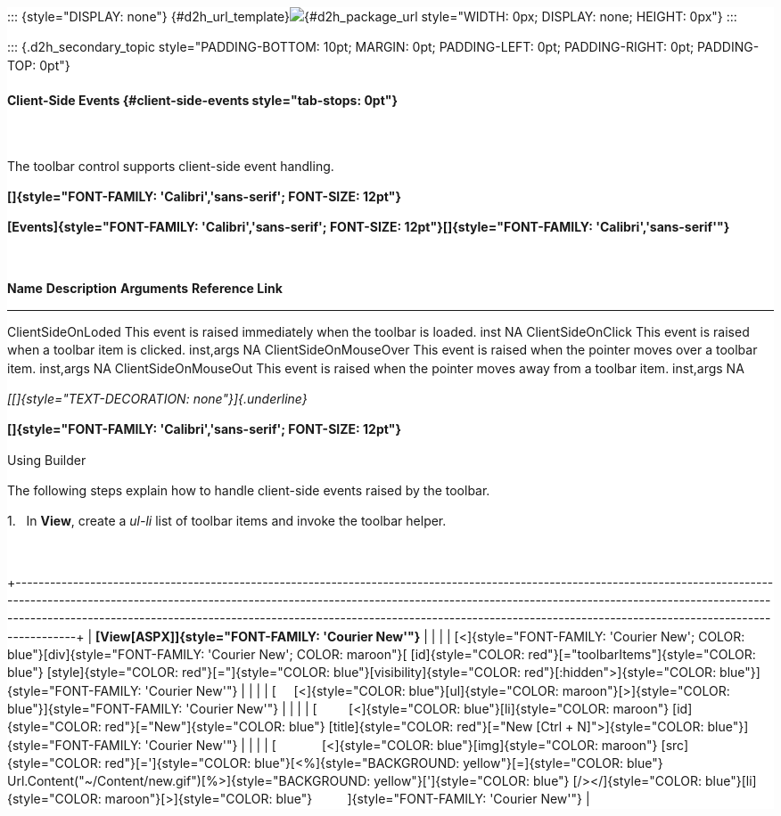 ::: {style="DISPLAY: none"}
[](ms-xhelp:///?Id=d2h_url_template){#d2h_url_template}![](!package_url!){#d2h_package_url style="WIDTH: 0px; DISPLAY: none; HEIGHT: 0px"}
:::

::: {.d2h_secondary_topic style="PADDING-BOTTOM: 10pt; MARGIN: 0pt; PADDING-LEFT: 0pt; PADDING-RIGHT: 0pt; PADDING-TOP: 0pt"}
#### Client-Side Events {#client-side-events style="tab-stops: 0pt"}

 

The toolbar control supports client-side event handling.

**[]{style="FONT-FAMILY: 'Calibri','sans-serif'; FONT-SIZE: 12pt"}** 

**[Events]{style="FONT-FAMILY: 'Calibri','sans-serif'; FONT-SIZE: 12pt"}[]{style="FONT-FAMILY: 'Calibri','sans-serif'"}**

 

  **Name**                **Description**                                                         **Arguments**   **Reference Link**
  ----------------------- ----------------------------------------------------------------------- --------------- --------------------
  ClientSideOnLoded       This event is raised immediately when the toolbar is loaded.            inst            NA
  ClientSideOnClick       This event is raised when a toolbar item is clicked.                    inst,args       NA
  ClientSideOnMouseOver   This event is raised when the pointer moves over a toolbar item.        inst,args       NA
  ClientSideOnMouseOut    This event is raised when the pointer moves away from a toolbar item.   inst,args       NA

*[[]{style="TEXT-DECORATION: none"}]{.underline}* 

**[]{style="FONT-FAMILY: 'Calibri','sans-serif'; FONT-SIZE: 12pt"}** 

Using Builder

The following steps explain how to handle client-side events raised by the toolbar.

1.   In **View**, create a *ul-li* list of toolbar items and invoke the toolbar helper.

 

+--------------------------------------------------------------------------------------------------------------------------------------------------------------------------------------------------------------------------------------------------------------------------------------------------------------------------------------------------------------------------------------------------------------------------+
| **[View\[ASPX\]]{style="FONT-FAMILY: 'Courier New'"}**                                                                                                                                                                                                                                                                                                                                                                   |
|                                                                                                                                                                                                                                                                                                                                                                                                                          |
| [\<]{style="FONT-FAMILY: 'Courier New'; COLOR: blue"}[div]{style="FONT-FAMILY: 'Courier New'; COLOR: maroon"}[ [id]{style="COLOR: red"}[=\"toolbarItems\"]{style="COLOR: blue"} [style]{style="COLOR: red"}[=\"]{style="COLOR: blue"}[visibility]{style="COLOR: red"}[:hidden\"\>]{style="COLOR: blue"}]{style="FONT-FAMILY: 'Courier New'"}                                                                             |
|                                                                                                                                                                                                                                                                                                                                                                                                                          |
| [     [\<]{style="COLOR: blue"}[ul]{style="COLOR: maroon"}[\>]{style="COLOR: blue"}]{style="FONT-FAMILY: 'Courier New'"}                                                                                                                                                                                                                                                                                                 |
|                                                                                                                                                                                                                                                                                                                                                                                                                          |
| [         [\<]{style="COLOR: blue"}[li]{style="COLOR: maroon"} [id]{style="COLOR: red"}[=\"New\"]{style="COLOR: blue"} [title]{style="COLOR: red"}[=\"New \[Ctrl + N\]\"\>]{style="COLOR: blue"}]{style="FONT-FAMILY: 'Courier New'"}                                                                                                                                                                                    |
|                                                                                                                                                                                                                                                                                                                                                                                                                          |
| [             [\<]{style="COLOR: blue"}[img]{style="COLOR: maroon"} [src]{style="COLOR: red"}[=\']{style="COLOR: blue"}[\<%]{style="BACKGROUND: yellow"}[=]{style="COLOR: blue"} Url.Content(\"\~/Content/new.gif\")[%\>]{style="BACKGROUND: yellow"}[\']{style="COLOR: blue"} [/\>\</]{style="COLOR: blue"}[li]{style="COLOR: maroon"}[\>]{style="COLOR: blue"}          ]{style="FONT-FAMILY: 'Courier New'"}          |